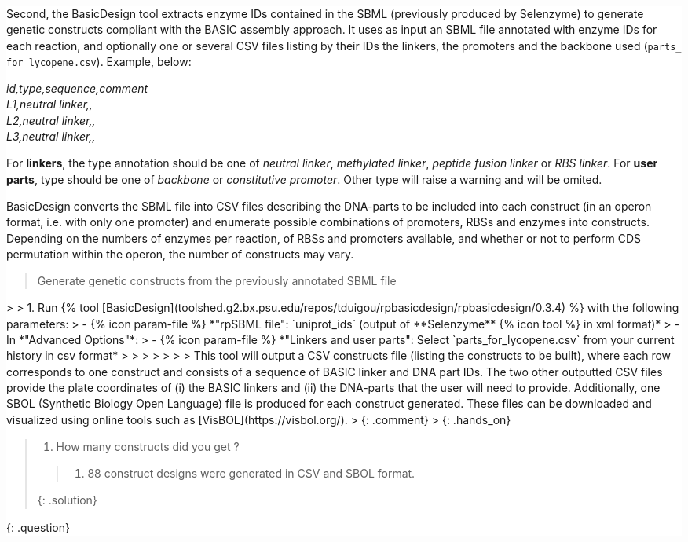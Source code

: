 Second, the BasicDesign tool extracts enzyme IDs contained in the SBML (previously produced by Selenzyme) to generate genetic constructs compliant with the BASIC assembly approach. It uses as input an SBML file annotated with enzyme IDs for each reaction, and optionally one or several CSV files listing by their IDs the linkers, the promoters and the backbone used (`parts_for_lycopene.csv`). Example, below:

*id,type,sequence,comment*\
*L1,neutral linker,,*\
*L2,neutral linker,,*\
*L3,neutral linker,,*

For **linkers**, the type annotation should be one of *neutral linker*, *methylated linker*, *peptide fusion linker* or *RBS linker*. For **user parts**, type should be one of *backbone* or *constitutive promoter*. Other type will raise a warning and will be omited.

BasicDesign converts the SBML file into CSV files describing the DNA-parts to be included into each construct (in an operon format, i.e. with only one promoter) and enumerate possible combinations of promoters, RBSs and enzymes into constructs. Depending on the numbers of enzymes per reaction, of RBSs and promoters available, and whether or not to perform CDS permutation within the operon, the number of constructs may vary.

> <hands-on-title>Generate genetic constructs from the previously annotated SBML file
</hands-on-title>
>
> 1. Run {% tool [BasicDesign](toolshed.g2.bx.psu.edu/repos/tduigou/rpbasicdesign/rpbasicdesign/0.3.4) %} with the following parameters:
>    - {% icon param-file %} *"rpSBML file": `uniprot_ids` (output of **Selenzyme** {% icon tool %} in xml format)*
>    - In *"Advanced Options"*:
>        - {% icon param-file %} *"Linkers and user parts": Select `parts_for_lycopene.csv` from your current history in csv format*
>
>    > <comment-title></comment-title>
>    >
>    > This tool will output a CSV constructs file (listing the constructs to be built), where each row corresponds to one construct and consists of a sequence of BASIC linker and DNA part IDs. The two other outputted CSV files provide the plate coordinates of (i) the BASIC linkers and (ii) the DNA-parts that the user will need to provide. Additionally, one SBOL (Synthetic Biology Open Language) file is produced for each construct generated. These files can be downloaded and visualized using online tools such as [VisBOL](https://visbol.org/).
>    {: .comment}
>
{: .hands_on}

> <question-title></question-title>
>
> 1. How many constructs did you get ?
>
> > <solution-title></solution-title>
> >
> > 1. 88 construct designs were generated in CSV and SBOL format.
> >
> {: .solution}
>
{: .question}
